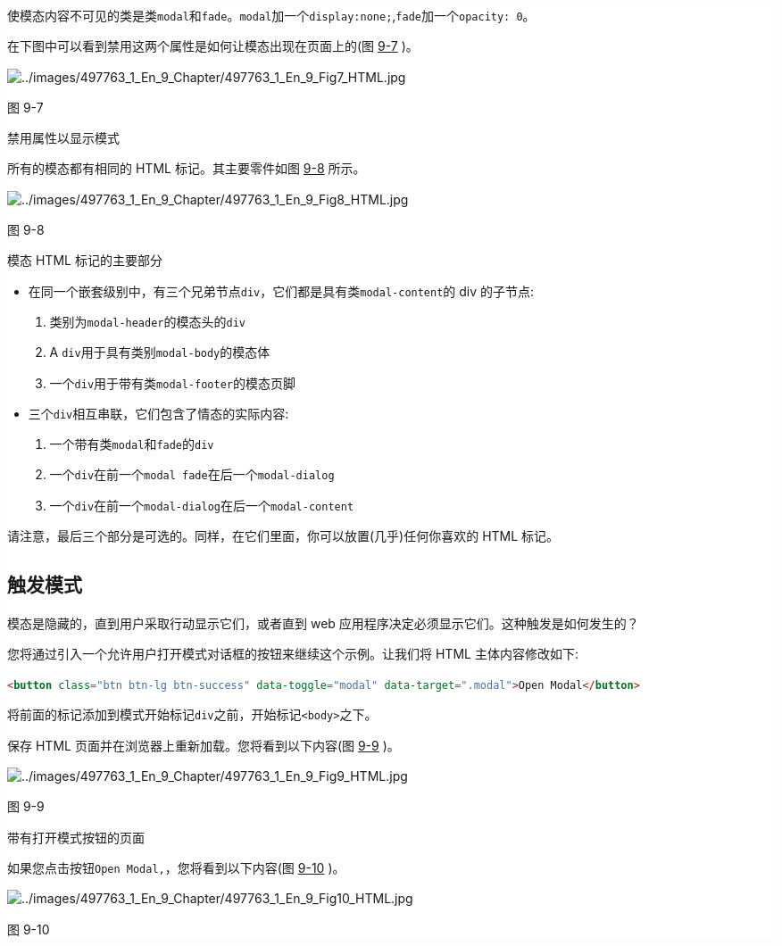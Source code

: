 使模态内容不可见的类是类`modal`和`fade`。`modal`加一个`display:none;`,`fade`加一个`opacity: 0`。

在下图中可以看到禁用这两个属性是如何让模态出现在页面上的(图 [9-7](#Fig7) )。

![../images/497763_1_En_9_Chapter/497763_1_En_9_Fig7_HTML.jpg](../images/497763_1_En_9_Chapter/497763_1_En_9_Fig7_HTML.jpg)

图 9-7

禁用属性以显示模式

所有的模态都有相同的 HTML 标记。其主要零件如图 [9-8](#Fig8) 所示。

![../images/497763_1_En_9_Chapter/497763_1_En_9_Fig8_HTML.jpg](../images/497763_1_En_9_Chapter/497763_1_En_9_Fig8_HTML.jpg)

图 9-8

模态 HTML 标记的主要部分

*   在同一个嵌套级别中，有三个兄弟节点`div`，它们都是具有类`modal-content`的 div 的子节点:
    1.  类别为`modal-header`的模态头的`div`

    2.  A `div`用于具有类别`modal-body`的模态体

    3.  一个`div`用于带有类`modal-footer`的模态页脚

*   三个`div`相互串联，它们包含了情态的实际内容:
    1.  一个带有类`modal`和`fade`的`div`

    2.  一个`div`在前一个`modal fade`在后一个`modal-dialog`

    3.  一个`div`在前一个`modal-dialog`在后一个`modal-content`

请注意，最后三个部分是可选的。同样，在它们里面，你可以放置(几乎)任何你喜欢的 HTML 标记。

## 触发模式

模态是隐藏的，直到用户采取行动显示它们，或者直到 web 应用程序决定必须显示它们。这种触发是如何发生的？

您将通过引入一个允许用户打开模式对话框的按钮来继续这个示例。让我们将 HTML 主体内容修改如下:

```html
<button class="btn btn-lg btn-success" data-toggle="modal" data-target=".modal">Open Modal</button>

```

将前面的标记添加到模式开始标记`div`之前，开始标记`<body>`之下。

保存 HTML 页面并在浏览器上重新加载。您将看到以下内容(图 [9-9](#Fig9) )。

![../images/497763_1_En_9_Chapter/497763_1_En_9_Fig9_HTML.jpg](../images/497763_1_En_9_Chapter/497763_1_En_9_Fig9_HTML.jpg)

图 9-9

带有打开模式按钮的页面

如果您点击按钮`Open Modal,`，您将看到以下内容(图 [9-10](#Fig10) )。

![../images/497763_1_En_9_Chapter/497763_1_En_9_Fig10_HTML.jpg](../images/497763_1_En_9_Chapter/497763_1_En_9_Fig10_HTML.jpg)

图 9-10
